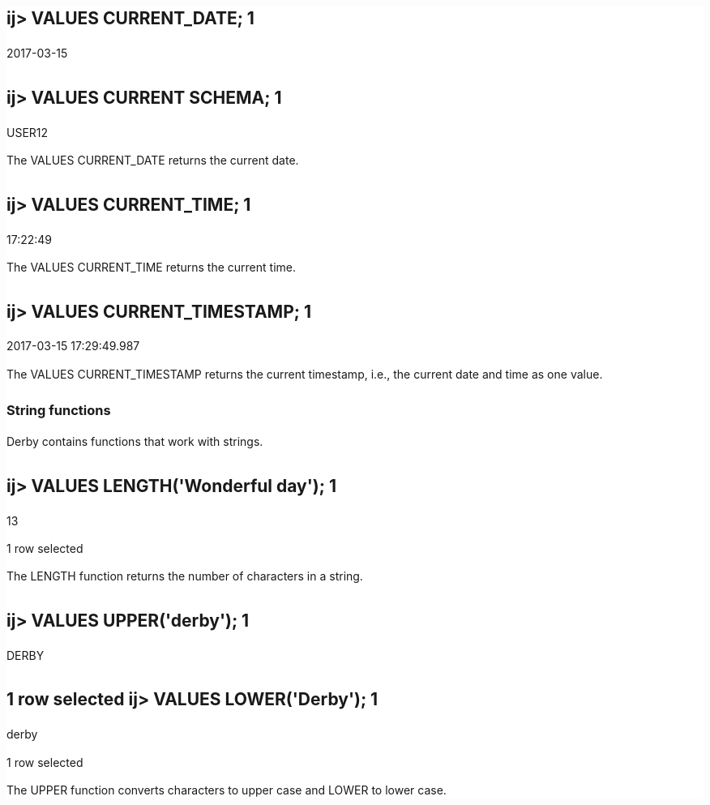 ij&gt; VALUES CURRENT_DATE;
1
----------
2017-03-15

ij&gt; VALUES CURRENT SCHEMA;
1
--------------------------
USER12  

The VALUES CURRENT_DATE returns the current date.

ij&gt; VALUES CURRENT_TIME;
1       
--------
17:22:49

The VALUES CURRENT_TIME returns the current time.

ij&gt; VALUES CURRENT_TIMESTAMP;
1                            
-----------------------------
2017-03-15 17:29:49.987 

The VALUES CURRENT_TIMESTAMP returns the current timestamp,
i.e., the current date and time as one value.

### String functions

Derby contains functions that work with strings.

ij&gt; VALUES LENGTH('Wonderful day');
1          
-----------
13         

1 row selected

The LENGTH function returns the number of characters
in a string.

ij&gt; VALUES UPPER('derby');
1    
-----
DERBY

1 row selected
ij&gt; VALUES LOWER('Derby');
1    
-----
derby

1 row selected

The UPPER function converts characters to upper case and
LOWER to lower case.
